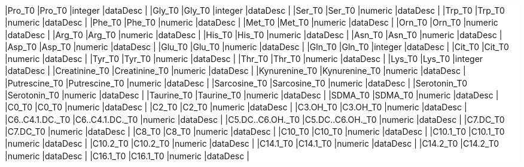 |Pro_T0            |Pro_T0            |integer |dataDesc    |
|Gly_T0            |Gly_T0            |integer |dataDesc    |
|Ser_T0            |Ser_T0            |numeric |dataDesc    |
|Trp_T0            |Trp_T0            |numeric |dataDesc    |
|Phe_T0            |Phe_T0            |numeric |dataDesc    |
|Met_T0            |Met_T0            |numeric |dataDesc    |
|Orn_T0            |Orn_T0            |numeric |dataDesc    |
|Arg_T0            |Arg_T0            |numeric |dataDesc    |
|His_T0            |His_T0            |numeric |dataDesc    |
|Asn_T0            |Asn_T0            |numeric |dataDesc    |
|Asp_T0            |Asp_T0            |numeric |dataDesc    |
|Glu_T0            |Glu_T0            |numeric |dataDesc    |
|Gln_T0            |Gln_T0            |integer |dataDesc    |
|Cit_T0            |Cit_T0            |numeric |dataDesc    |
|Tyr_T0            |Tyr_T0            |numeric |dataDesc    |
|Thr_T0            |Thr_T0            |numeric |dataDesc    |
|Lys_T0            |Lys_T0            |integer |dataDesc    |
|Creatinine_T0     |Creatinine_T0     |numeric |dataDesc    |
|Kynurenine_T0     |Kynurenine_T0     |numeric |dataDesc    |
|Putrescine_T0     |Putrescine_T0     |numeric |dataDesc    |
|Sarcosine_T0      |Sarcosine_T0      |numeric |dataDesc    |
|Serotonin_T0      |Serotonin_T0      |numeric |dataDesc    |
|Taurine_T0        |Taurine_T0        |numeric |dataDesc    |
|SDMA_T0           |SDMA_T0           |numeric |dataDesc    |
|C0_T0             |C0_T0             |numeric |dataDesc    |
|C2_T0             |C2_T0             |numeric |dataDesc    |
|C3.OH_T0          |C3.OH_T0          |numeric |dataDesc    |
|C6..C4.1.DC._T0   |C6..C4.1.DC._T0   |numeric |dataDesc    |
|C5.DC..C6.OH._T0  |C5.DC..C6.OH._T0  |numeric |dataDesc    |
|C7.DC_T0          |C7.DC_T0          |numeric |dataDesc    |
|C8_T0             |C8_T0             |numeric |dataDesc    |
|C10_T0            |C10_T0            |numeric |dataDesc    |
|C10.1_T0          |C10.1_T0          |numeric |dataDesc    |
|C10.2_T0          |C10.2_T0          |numeric |dataDesc    |
|C14.1_T0          |C14.1_T0          |numeric |dataDesc    |
|C14.2_T0          |C14.2_T0          |numeric |dataDesc    |
|C16.1_T0          |C16.1_T0          |numeric |dataDesc    |